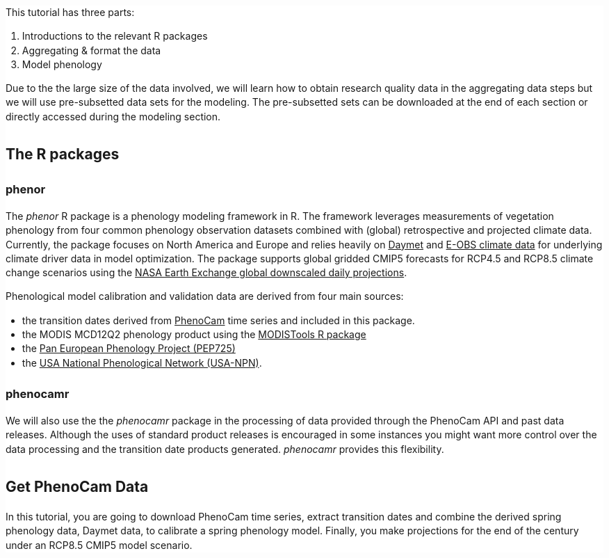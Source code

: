 </div>

This tutorial has three parts:

1. Introductions to the relevant R packages
2. Aggregating & format the data
3. Model phenology

Due to the the large size of the data involved, we will learn how to obtain research
quality data in the aggregating data steps but we will use pre-subsetted data sets
for the modeling. The pre-subsetted sets can be downloaded at the end of each 
section or directly accessed during the modeling section. 

## The R packages

### phenor

The *phenor* R package is a phenology modeling framework in R. The framework 
leverages measurements of vegetation phenology from four common phenology 
observation datasets combined with (global) retrospective and projected climate 
data. Currently, the package focuses on North America and Europe and relies 
heavily on 
<a href="https://daymet.ornl.gov/" target="_blank">Daymet</a>
and 
<a href="http://www.ecad.eu/download/ensembles/download.php" target="_blank">E-OBS climate data</a> 
for underlying climate driver data in model optimization. The package supports 
global gridded CMIP5 forecasts for RCP4.5 and RCP8.5 climate change scenarios
using the 
<a href="https://nex.nasa.gov/nex/projects/1356/" target="_blank">NASA Earth Exchange global downscaled daily projections</a>.

Phenological model calibration and validation data are derived from four main sources:

- the transition dates derived from <a href="https://phenocam.sr.unh.edu" target="_blank">PhenoCam</a> time series and included in this package. 
- the MODIS MCD12Q2 phenology product using the <a href="http://onlinelibrary.wiley.com/doi/10.1002/ece3.1273/full" target="_blank">MODISTools R package</a>
- the <a href="http://www.pep725.eu/" target="_blank">Pan European Phenology Project (PEP725)</a> 
- the <a href="https://www.usanpn.org/" target="_blank">USA National Phenological Network (USA-NPN)</a>. 

### phenocamr

We will also use the the *phenocamr* package in the processing of data provided 
through the PhenoCam API and past data releases. Although the uses of standard product 
releases is encouraged in some instances you might want more control over the 
data processing and the transition date products generated. *phenocamr* provides 
this flexibility.

## Get PhenoCam Data

In this tutorial, you are going to download PhenoCam time series, extract 
transition dates and combine the derived spring phenology data, Daymet data, to
calibrate a spring phenology model. Finally, you make projections for the end 
of the century under an RCP8.5 CMIP5 model scenario.
